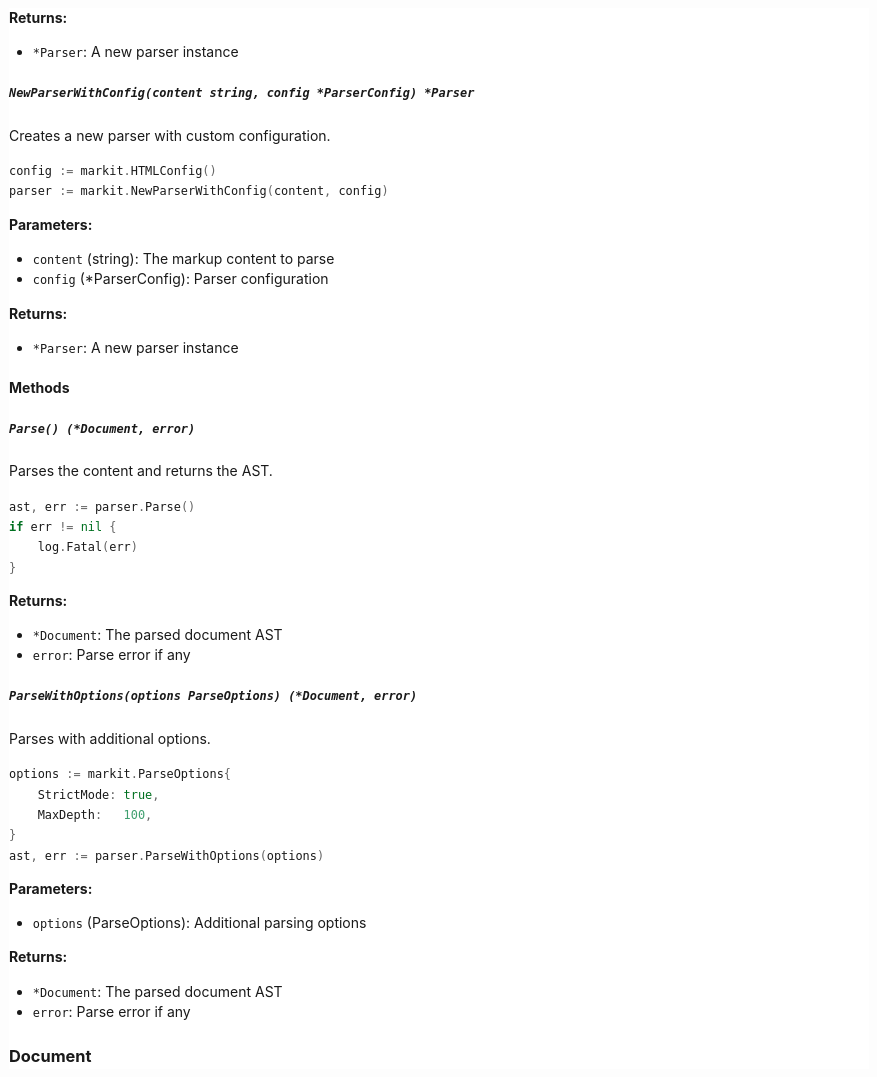 **Returns:**
- `*Parser`: A new parser instance

##### `NewParserWithConfig(content string, config *ParserConfig) *Parser`

Creates a new parser with custom configuration.

```go
config := markit.HTMLConfig()
parser := markit.NewParserWithConfig(content, config)
```

**Parameters:**
- `content` (string): The markup content to parse
- `config` (*ParserConfig): Parser configuration

**Returns:**
- `*Parser`: A new parser instance

#### Methods

##### `Parse() (*Document, error)`

Parses the content and returns the AST.

```go
ast, err := parser.Parse()
if err != nil {
    log.Fatal(err)
}
```

**Returns:**
- `*Document`: The parsed document AST
- `error`: Parse error if any

##### `ParseWithOptions(options ParseOptions) (*Document, error)`

Parses with additional options.

```go
options := markit.ParseOptions{
    StrictMode: true,
    MaxDepth:   100,
}
ast, err := parser.ParseWithOptions(options)
```

**Parameters:**
- `options` (ParseOptions): Additional parsing options

**Returns:**
- `*Document`: The parsed document AST
- `error`: Parse error if any

### Document
